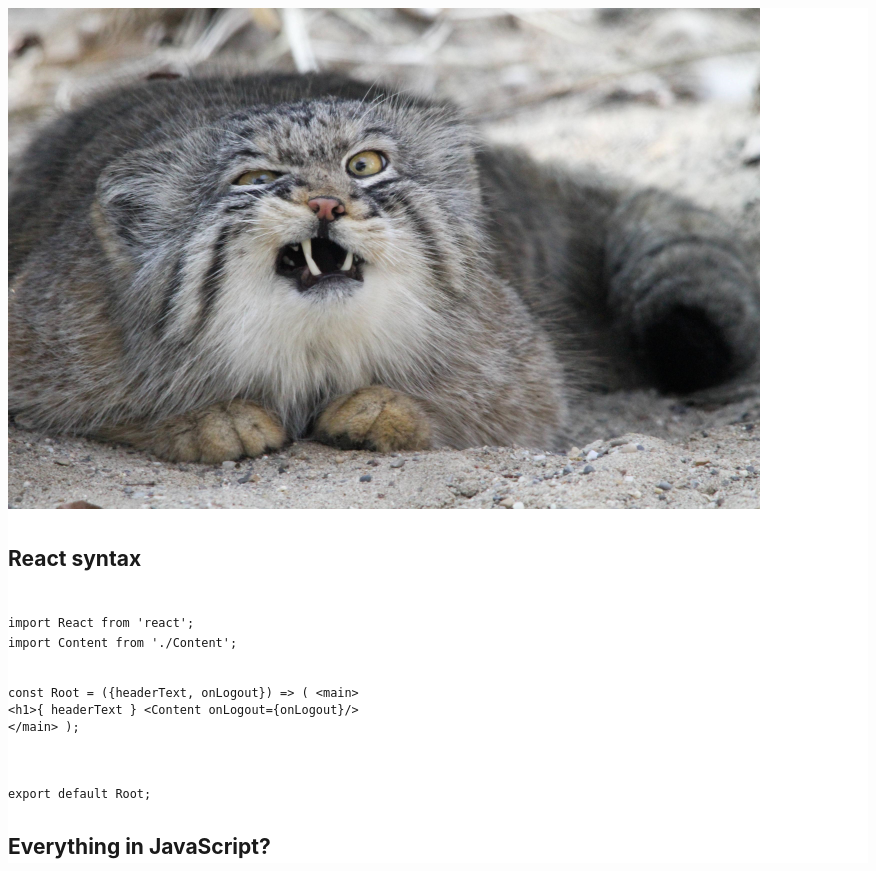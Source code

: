 <img src="/css/images/2017-11-15-id24-accessible-react-tips-tools-tricks/grumpy-confused-cat.png" alt="Cat confused about the accessible state of React websites"/>
</section>
<section>
<h1>React syntax</h1>
<pre><code class="javascript" data-trim data-noescape>
import React from 'react';
import Content from './Content';

const Root = ({headerText, onLogout}) => (
     &lt;main>
        &lt;h1>{ headerText }</h1>
        &lt;Content onLogout={onLogout}/>
     &lt;/main>
);

export default Root;
</code></pre>
</section>
<section>
<h1>Everything in JavaScript?</h1>